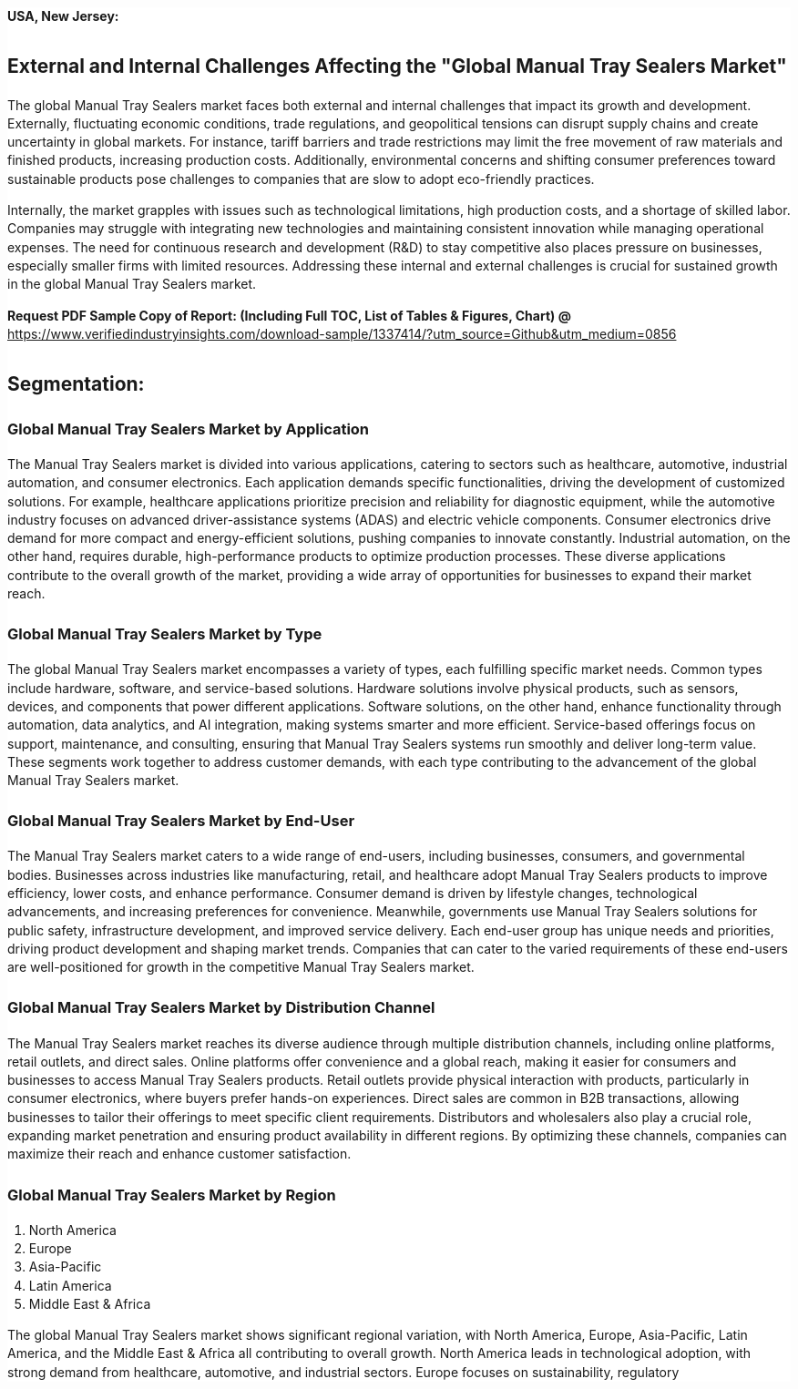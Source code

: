 <p><strong>USA, New Jersey:&nbsp;</strong><a href="https://www.verifiedindustryinsights.com/download-sample/1337414/?utm_source=Github&amp;utm_medium=0856"></a></p><h2>External and Internal Challenges Affecting the "Global Manual Tray Sealers Market"</h2><p>The global Manual Tray Sealers market faces both external and internal challenges that impact its growth and development. Externally, fluctuating economic conditions, trade regulations, and geopolitical tensions can disrupt supply chains and create uncertainty in global markets. For instance, tariff barriers and trade restrictions may limit the free movement of raw materials and finished products, increasing production costs. Additionally, environmental concerns and shifting consumer preferences toward sustainable products pose challenges to companies that are slow to adopt eco-friendly practices.</p><p>Internally, the market grapples with issues such as technological limitations, high production costs, and a shortage of skilled labor. Companies may struggle with integrating new technologies and maintaining consistent innovation while managing operational expenses. The need for continuous research and development (R&amp;D) to stay competitive also places pressure on businesses, especially smaller firms with limited resources. Addressing these internal and external challenges is crucial for sustained growth in the global Manual Tray Sealers market.</p><p><span class="font-[700]"><strong>Request PDF Sample Copy of Report: (Including Full TOC, List of Tables &amp; Figures, Chart)&nbsp;@</strong> <a href="https://www.verifiedindustryinsights.com/download-sample/1337414/?utm_source=Github&amp;utm_medium=0856">https://www.verifiedindustryinsights.com/download-sample/1337414/?utm_source=Github&amp;utm_medium=0856<br /></a></span></p><h2><span class="font-[700]">Segmentation:</span></h2><h3>Global Manual Tray Sealers Market by Application</h3><p>The Manual Tray Sealers market is divided into various applications, catering to sectors such as healthcare, automotive, industrial automation, and consumer electronics. Each application demands specific functionalities, driving the development of customized solutions. For example, healthcare applications prioritize precision and reliability for diagnostic equipment, while the automotive industry focuses on advanced driver-assistance systems (ADAS) and electric vehicle components. Consumer electronics drive demand for more compact and energy-efficient solutions, pushing companies to innovate constantly. Industrial automation, on the other hand, requires durable, high-performance products to optimize production processes. These diverse applications contribute to the overall growth of the market, providing a wide array of opportunities for businesses to expand their market reach.</p><h3>Global Manual Tray Sealers Market by Type</h3><p>The global Manual Tray Sealers market encompasses a variety of types, each fulfilling specific market needs. Common types include hardware, software, and service-based solutions. Hardware solutions involve physical products, such as sensors, devices, and components that power different applications. Software solutions, on the other hand, enhance functionality through automation, data analytics, and AI integration, making systems smarter and more efficient. Service-based offerings focus on support, maintenance, and consulting, ensuring that Manual Tray Sealers systems run smoothly and deliver long-term value. These segments work together to address customer demands, with each type contributing to the advancement of the global Manual Tray Sealers market.</p><h3>Global Manual Tray Sealers Market by End-User</h3><p>The Manual Tray Sealers market caters to a wide range of end-users, including businesses, consumers, and governmental bodies. Businesses across industries like manufacturing, retail, and healthcare adopt Manual Tray Sealers products to improve efficiency, lower costs, and enhance performance. Consumer demand is driven by lifestyle changes, technological advancements, and increasing preferences for convenience. Meanwhile, governments use Manual Tray Sealers solutions for public safety, infrastructure development, and improved service delivery. Each end-user group has unique needs and priorities, driving product development and shaping market trends. Companies that can cater to the varied requirements of these end-users are well-positioned for growth in the competitive Manual Tray Sealers market.</p><h3>Global Manual Tray Sealers Market by Distribution Channel</h3><p>The Manual Tray Sealers market reaches its diverse audience through multiple distribution channels, including online platforms, retail outlets, and direct sales. Online platforms offer convenience and a global reach, making it easier for consumers and businesses to access Manual Tray Sealers products. Retail outlets provide physical interaction with products, particularly in consumer electronics, where buyers prefer hands-on experiences. Direct sales are common in B2B transactions, allowing businesses to tailor their offerings to meet specific client requirements. Distributors and wholesalers also play a crucial role, expanding market penetration and ensuring product availability in different regions. By optimizing these channels, companies can maximize their reach and enhance customer satisfaction.</p><h3>Global Manual Tray Sealers Market by Region</h3><ol><li>North America</li><li>Europe</li><li>Asia-Pacific</li><li>Latin America</li><li>Middle East &amp; Africa</li></ol><p>The global Manual Tray Sealers market shows significant regional variation, with North America, Europe, Asia-Pacific, Latin America, and the Middle East &amp; Africa all contributing to overall growth. North America leads in technological adoption, with strong demand from healthcare, automotive, and industrial sectors. Europe focuses on sustainability, regulatory